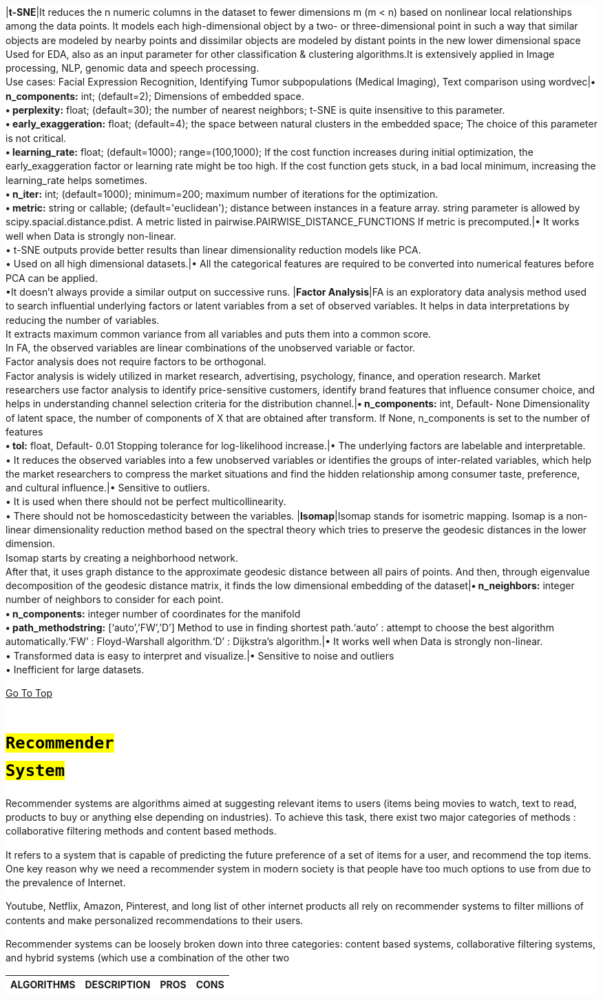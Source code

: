 |<a id='416' ></a>**t-SNE**|It reduces the n numeric columns in the dataset to fewer dimensions m (m < n) based on nonlinear local relationships among the data points.  It models each high-dimensional object by a two- or three-dimensional point in such a way that similar objects are modeled by nearby points and dissimilar objects are modeled by distant points in the new lower dimensional space<br>Used for EDA, also as an input parameter for other classification & clustering algorithms.It is extensively applied in Image processing, NLP, genomic data and speech processing.<br>Use cases: Facial Expression Recognition, Identifying Tumor subpopulations (Medical Imaging), Text comparison using wordvec|**• n_components:** int; (default=2); Dimensions of embedded space.<br>**• perplexity:** float; (default=30); the number of nearest neighbors; t-SNE is quite insensitive to this parameter.<br>**• early_exaggeration:** float; (default=4); the space between natural clusters in the embedded space; The choice of this parameter is not critical. <br>**• learning_rate:** float; (default=1000); range=(100,1000); If the cost function increases during initial optimization, the early_exaggeration factor or learning rate might be too high. If the cost function gets stuck, in a bad local minimum, increasing the learning_rate helps sometimes.<br>**• n_iter:** int; (default=1000); minimum=200; maximum number of iterations for the optimization.<br>**• metric:** string or callable; (default='euclidean'); distance between instances in a feature array. string parameter is allowed by scipy.spacial.distance.pdist. A metric listed in pairwise.PAIRWISE_DISTANCE_FUNCTIONS If metric is precomputed.|• It works well when Data is strongly non-linear.<br>• t-SNE outputs provide better results than linear dimensionality reduction models like PCA. <br>• Used on all high dimensional datasets.|• All the categorical features are required to be converted into numerical features before PCA can be applied.<br>•It doesn’t always provide a similar output on successive runs.
|<a id='417' ></a>**Factor Analysis**|FA is an exploratory data analysis method used to search influential underlying factors or latent variables from a set of observed variables. It helps in data interpretations by reducing the number of variables. <br>It extracts maximum common variance from all variables and puts them into a common score.<br>In FA, the observed variables are linear combinations of the unobserved variable or factor.<br>Factor analysis does not require factors to be orthogonal.<br>Factor analysis is widely utilized in market research, advertising, psychology, finance, and operation research. Market researchers use factor analysis to identify price-sensitive customers, identify brand features that influence consumer choice, and helps in understanding channel selection criteria for the distribution channel.|**• n_components:** int, Default- None Dimensionality of latent space, the number of components of X that are obtained after transform. If None, n_components is set to the number of features <br>**• tol:** float, Default- 0.01 Stopping tolerance for log-likelihood increase.|• The underlying factors are labelable and interpretable. <br>• It reduces the observed variables into a few unobserved variables or identifies the groups of inter-related variables, which help the market researchers to compress the market situations and find the hidden relationship among consumer taste, preference, and cultural influence.|• Sensitive to outliers.<br>• It is used when there should not be perfect multicollinearity. <br>• There should not be homoscedasticity between the variables.
|<a id='418' ></a>**Isomap**|Isomap stands for isometric mapping. Isomap is a non-linear dimensionality reduction method based on the spectral theory which tries to preserve the geodesic distances in the lower dimension.<br>Isomap starts by creating a neighborhood network.<br>After that, it uses graph distance to the approximate geodesic distance between all pairs of points. And then, through eigenvalue decomposition of the geodesic distance matrix, it finds the low dimensional embedding of the dataset|**• n_neighbors:** integer number of neighbors to consider for each point.<br>**• n_components:** integer number of coordinates for the manifold <br>**• path_methodstring:** [‘auto’,’FW’,’D’] Method to use in finding shortest path.‘auto’ : attempt to choose the best algorithm automatically.‘FW’ : Floyd-Warshall algorithm.‘D’ : Dijkstra’s algorithm.|• It works well when Data is strongly non-linear. <br>• Transformed data is easy to interpret and visualize.|• Sensitive to noise and outliers <br>• Inefficient for large datasets.


[Go To Top](#Contents)

# <code style="background:yellow;color:black">Recommender System</code>		
Recommender systems are algorithms aimed at suggesting relevant items to users (items being movies to watch, 
text to read, products to buy or anything else depending on industries). To achieve this task, 
there exist two major categories of methods : collaborative filtering methods and content based methods.

It refers to a system that is capable of predicting the future preference of a set of items for a user, 
and recommend the top items. One key reason why we need a recommender system in modern society is that people
 have too much options to use from due to the prevalence of Internet.

Youtube, Netflix, Amazon, Pinterest, and long list of other internet products all rely on recommender systems to 
filter millions of contents and make personalized recommendations to their users.
  
Recommender systems can be loosely broken down into three categories: content based systems, collaborative filtering systems, 
and hybrid systems (which use a combination of the other two

|ALGORITHMS|DESCRIPTION|PROS|CONS|
|:-|:-|:-|:-|